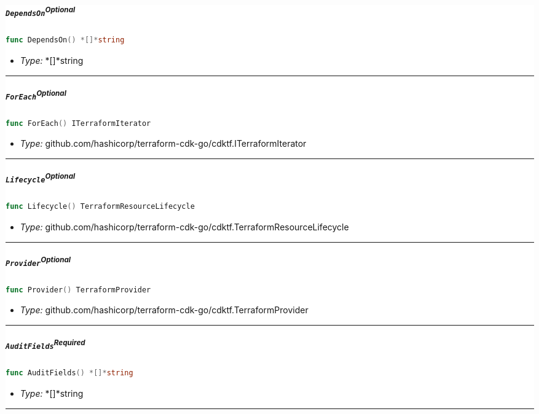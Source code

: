 ##### `DependsOn`<sup>Optional</sup> <a name="DependsOn" id="@cdktf/provider-vault.dataVaultPkiSecretBackendConfigEst.DataVaultPkiSecretBackendConfigEst.property.dependsOn"></a>

```go
func DependsOn() *[]*string
```

- *Type:* *[]*string

---

##### `ForEach`<sup>Optional</sup> <a name="ForEach" id="@cdktf/provider-vault.dataVaultPkiSecretBackendConfigEst.DataVaultPkiSecretBackendConfigEst.property.forEach"></a>

```go
func ForEach() ITerraformIterator
```

- *Type:* github.com/hashicorp/terraform-cdk-go/cdktf.ITerraformIterator

---

##### `Lifecycle`<sup>Optional</sup> <a name="Lifecycle" id="@cdktf/provider-vault.dataVaultPkiSecretBackendConfigEst.DataVaultPkiSecretBackendConfigEst.property.lifecycle"></a>

```go
func Lifecycle() TerraformResourceLifecycle
```

- *Type:* github.com/hashicorp/terraform-cdk-go/cdktf.TerraformResourceLifecycle

---

##### `Provider`<sup>Optional</sup> <a name="Provider" id="@cdktf/provider-vault.dataVaultPkiSecretBackendConfigEst.DataVaultPkiSecretBackendConfigEst.property.provider"></a>

```go
func Provider() TerraformProvider
```

- *Type:* github.com/hashicorp/terraform-cdk-go/cdktf.TerraformProvider

---

##### `AuditFields`<sup>Required</sup> <a name="AuditFields" id="@cdktf/provider-vault.dataVaultPkiSecretBackendConfigEst.DataVaultPkiSecretBackendConfigEst.property.auditFields"></a>

```go
func AuditFields() *[]*string
```

- *Type:* *[]*string

---